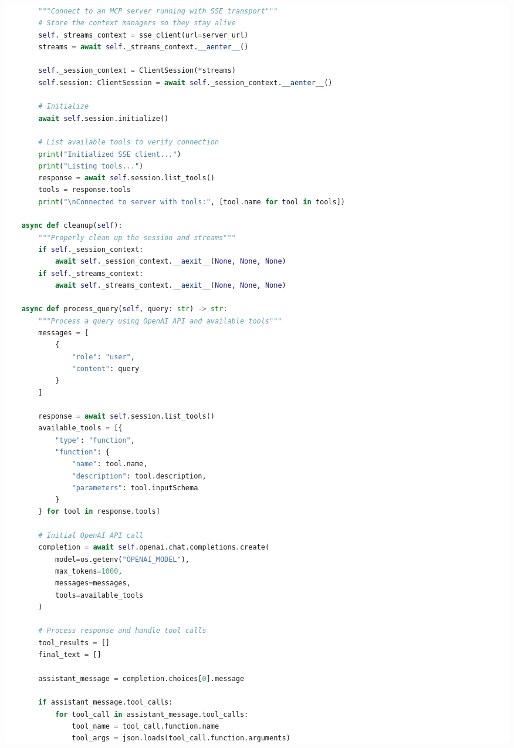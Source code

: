 ```python
        """Connect to an MCP server running with SSE transport"""
        # Store the context managers so they stay alive
        self._streams_context = sse_client(url=server_url)
        streams = await self._streams_context.__aenter__()

        self._session_context = ClientSession(*streams)
        self.session: ClientSession = await self._session_context.__aenter__()

        # Initialize
        await self.session.initialize()

        # List available tools to verify connection
        print("Initialized SSE client...")
        print("Listing tools...")
        response = await self.session.list_tools()
        tools = response.tools
        print("\nConnected to server with tools:", [tool.name for tool in tools])

    async def cleanup(self):
        """Properly clean up the session and streams"""
        if self._session_context:
            await self._session_context.__aexit__(None, None, None)
        if self._streams_context:
            await self._streams_context.__aexit__(None, None, None)

    async def process_query(self, query: str) -> str:
        """Process a query using OpenAI API and available tools"""
        messages = [
            {
                "role": "user",
                "content": query
            }
        ]

        response = await self.session.list_tools()
        available_tools = [{ 
            "type": "function",
            "function": {
                "name": tool.name,
                "description": tool.description,
                "parameters": tool.inputSchema
            }
        } for tool in response.tools]

        # Initial OpenAI API call
        completion = await self.openai.chat.completions.create(
            model=os.getenv("OPENAI_MODEL"),
            max_tokens=1000,
            messages=messages,
            tools=available_tools
        )

        # Process response and handle tool calls
        tool_results = []
        final_text = []
        
        assistant_message = completion.choices[0].message
        
        if assistant_message.tool_calls:
            for tool_call in assistant_message.tool_calls:
                tool_name = tool_call.function.name
                tool_args = json.loads(tool_call.function.arguments)

```